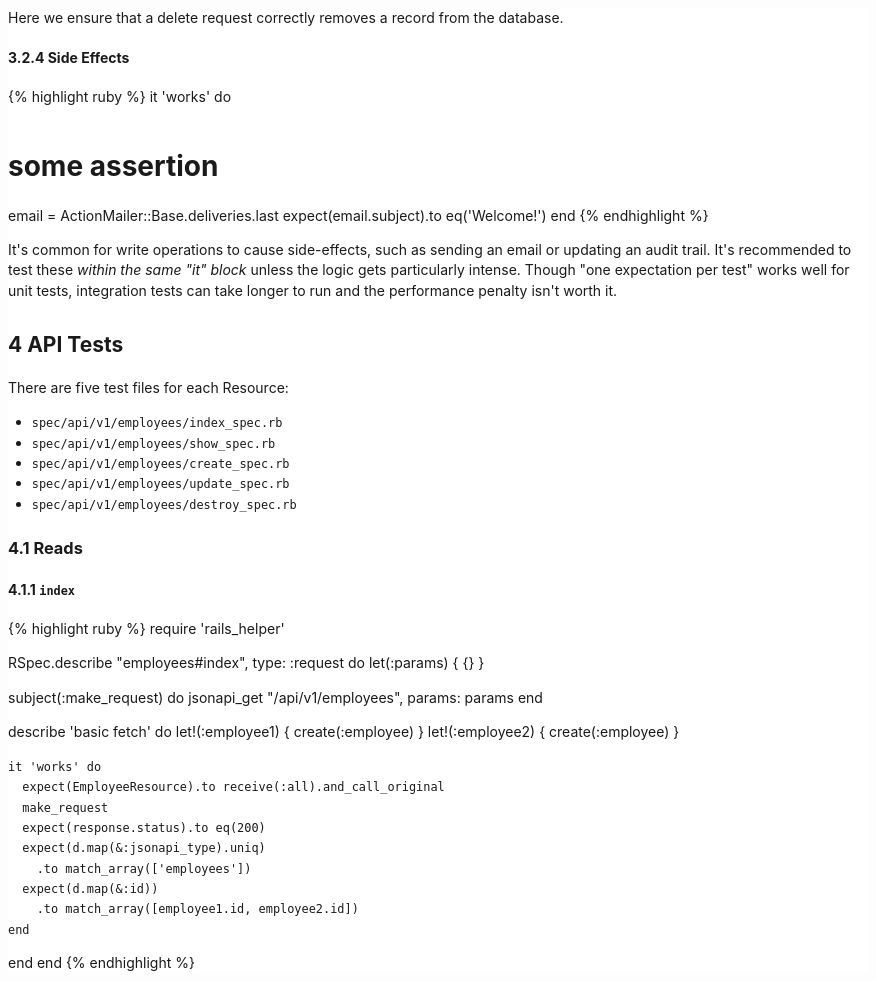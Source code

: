 Here we ensure that a delete request correctly removes a record from the
database.

#### 3.2.4 Side Effects

{% highlight ruby %}
it 'works' do
  # some assertion
  email = ActionMailer::Base.deliveries.last
  expect(email.subject).to eq('Welcome!')
end
{% endhighlight %}

It's common for write operations to cause side-effects, such as sending
an email or updating an audit trail. It's recommended to test these
*within the same "it" block* unless the logic gets particularly intense.
Though "one expectation per test" works well for unit tests, integration
tests can take longer to run and the performance penalty isn't worth it.

## 4 API Tests

There are five test files for each Resource:

* `spec/api/v1/employees/index_spec.rb`
* `spec/api/v1/employees/show_spec.rb`
* `spec/api/v1/employees/create_spec.rb`
* `spec/api/v1/employees/update_spec.rb`
* `spec/api/v1/employees/destroy_spec.rb`

### 4.1 Reads

#### 4.1.1 `index`

{% highlight ruby %}
require 'rails_helper'

RSpec.describe "employees#index", type: :request do
  let(:params) { {} }

  subject(:make_request) do
    jsonapi_get "/api/v1/employees", params: params
  end

  describe 'basic fetch' do
    let!(:employee1) { create(:employee) }
    let!(:employee2) { create(:employee) }

    it 'works' do
      expect(EmployeeResource).to receive(:all).and_call_original
      make_request
      expect(response.status).to eq(200)
      expect(d.map(&:jsonapi_type).uniq)
        .to match_array(['employees'])
      expect(d.map(&:id))
        .to match_array([employee1.id, employee2.id])
    end
  end
end
{% endhighlight %}
